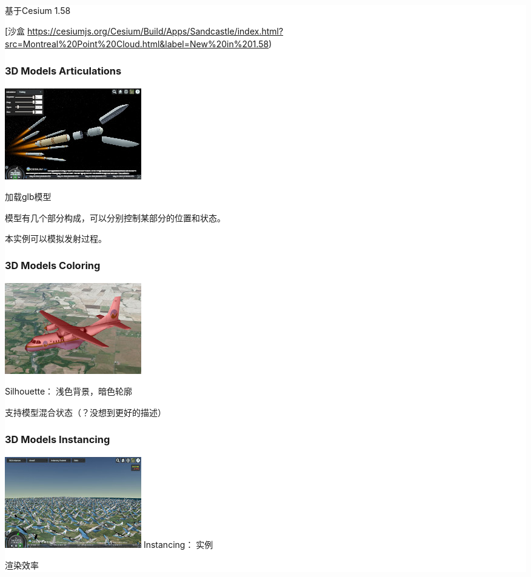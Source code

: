 
基于Cesium 1.58

[沙盒
https://cesiumjs.org/Cesium/Build/Apps/Sandcastle/index.html?src=Montreal%20Point%20Cloud.html&label=New%20in%201.58)

### 3D Models Articulations
![](./image/3D-Models-Articulations.jpg)

加载glb模型

模型有几个部分构成，可以分别控制某部分的位置和状态。

本实例可以模拟发射过程。

### 3D Models Coloring
![](./image/3D-Models-Coloring.jpg)

Silhouette： 浅色背景，暗色轮廓

支持模型混合状态（？没想到更好的描述）

### 3D Models Instancing

![](./image/3D-Models-Instancing.jpg)
Instancing： 实例


渲染效率

